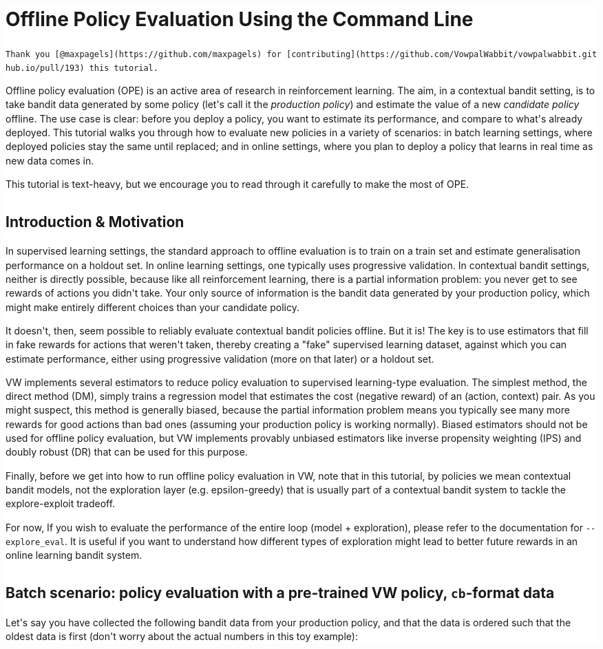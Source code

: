 # Offline Policy Evaluation Using the Command Line

```{admonition} Credit
Thank you [@maxpagels](https://github.com/maxpagels) for [contributing](https://github.com/VowpalWabbit/vowpalwabbit.github.io/pull/193) this tutorial.
```


Offline policy evaluation (OPE) is an active area of research in reinforcement learning. The aim, in a contextual bandit setting, is to take bandit data generated by some policy (let's call it the _production policy_) and estimate the value of a new _candidate policy_ offline. The use case is clear: before you deploy a policy, you want to estimate its performance, and compare to what's already deployed. This tutorial walks you through how to evaluate new policies in a variety of scenarios: in batch learning settings, where deployed policies stay the same until replaced; and in online settings, where you plan to deploy a policy that learns in real time as new data comes in.

This tutorial is text-heavy, but we encourage you to read through it carefully to make the most of OPE.

## Introduction & Motivation

In supervised learning settings, the standard approach to offline evaluation is to train on a train set and estimate generalisation performance on a holdout set. In online learning settings, one typically uses progressive validation. In contextual bandit settings, neither is directly possible, because like all reinforcement learning, there is a partial information problem: you never get to see rewards of actions you didn't take. Your only source of information is the bandit data generated by your production policy, which might make entirely different choices than your candidate policy.

It doesn't, then, seem possible to reliably evaluate contextual bandit policies offline. But it is! The key is to use estimators that fill in fake rewards for actions that weren't taken, thereby creating a "fake" supervised learning dataset, against which you can estimate performance, either using progressive validation (more on that later) or a holdout set.

VW implements several estimators to reduce policy evaluation to supervised learning-type evaluation. The simplest method, the direct method (DM), simply trains a regression model that estimates the cost (negative reward) of an (action, context) pair. As you might suspect, this method is generally biased, because the partial information problem means you typically see many more rewards for good actions than bad ones (assuming your production policy is working normally). Biased estimators should not be used for offline policy evaluation, but VW implements provably unbiased estimators like inverse propensity weighting (IPS) and doubly robust (DR) that can be used for this purpose.

Finally, before we get into how to run offline policy evaluation in VW, note that in this tutorial, by policies we mean contextual bandit models, not the exploration layer (e.g. epsilon-greedy) that is usually part of a contextual bandit system to tackle the explore-exploit tradeoff.

For now, If you wish to evaluate the performance of the entire loop (model + exploration), please refer to the documentation for `--explore_eval`. It is useful if you want to understand how different types of exploration might lead to better future rewards in an online learning bandit system.

## Batch scenario: policy evaluation with a pre-trained VW policy, `cb`-format data

Let's say you have collected the following bandit data from your production policy, and that the data is ordered such that the oldest data is first (don't worry about the actual numbers in this toy example):
